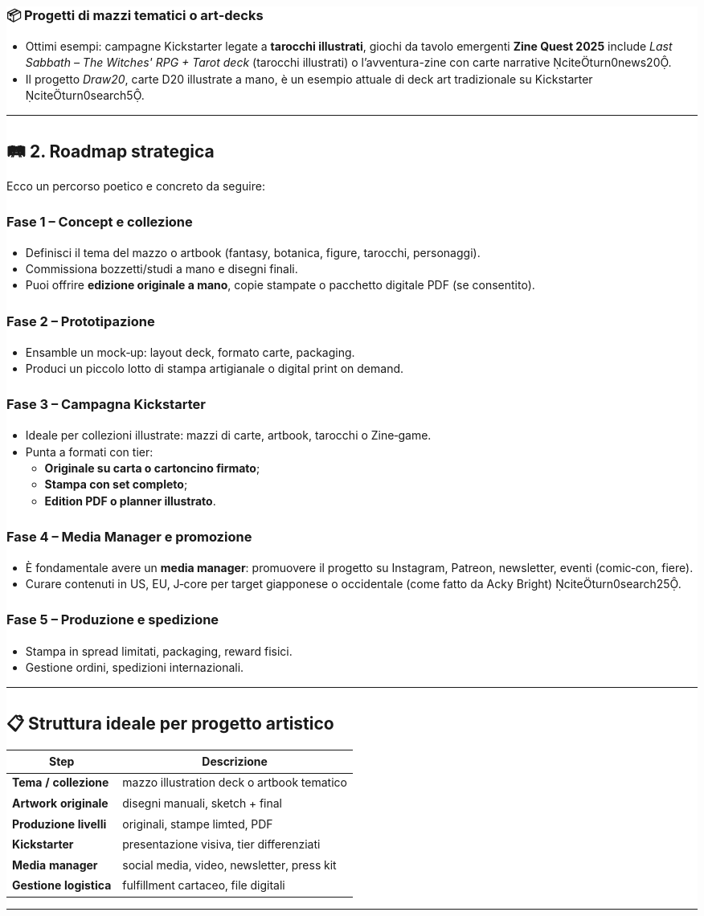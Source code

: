 ### 📦 Progetti di mazzi tematici o art‑decks
- Ottimi esempi: campagne Kickstarter legate a **tarocchi illustrati**, giochi da tavolo emergenti **Zine Quest 2025** include *Last Sabbath – The Witches' RPG + Tarot deck* (tarocchi illustrati) o l’avventura-zine con carte narrative citeturn0news20.
- Il progetto *Draw20*, carte D20 illustrate a mano, è un esempio attuale di deck art tradizionale su Kickstarter citeturn0search5.

---

## 🛤️ 2. Roadmap strategica

Ecco un percorso poetico e concreto da seguire:

### Fase 1 – **Concept e collezione**  
- Definisci il tema del mazzo o artbook (fantasy, botanica, figure, tarocchi, personaggi).  
- Commissiona bozzetti/studi a mano e disegni finali.  
- Puoi offrire **edizione originale a mano**, copie stampate o pacchetto digitale PDF (se consentito).

### Fase 2 – **Prototipazione**  
- Ensamble un mock‑up: layout deck, formato carte, packaging.  
- Produci un piccolo lotto di stampa artigianale o digital print on demand.

### Fase 3 – **Campagna Kickstarter**  
- Ideale per collezioni illustrate: mazzi di carte, artbook, tarocchi o Zine‑game.
- Punta a formati con tier:
  - **Originale su carta o cartoncino firmato**;
  - **Stampa con set completo**;
  - **Edition PDF o planner illustrato**.

### Fase 4 – **Media Manager e promozione**  
- È fondamentale avere un **media manager**: promuovere il progetto su Instagram, Patreon, newsletter, eventi (comic‑con, fiere).
- Curare contenuti in US, EU, J‑core per target giapponese o occidentale (come fatto da Acky Bright) citeturn0search25.

### Fase 5 – **Produzione e spedizione**  
- Stampa in spread limitati, packaging, reward fisici.  
- Gestione ordini, spedizioni internazionali.

---

## 📋 Struttura ideale per progetto artistico

| Step | Descrizione |
|------|-------------|
| **Tema / collezione** | mazzo illustration deck o artbook tematico |
| **Artwork originale** | disegni manuali, sketch + final |
| **Produzione livelli** | originali, stampe limted, PDF |
| **Kickstarter** | presentazione visiva, tier differenziati |
| **Media manager** | social media, video, newsletter, press kit |
| **Gestione logistica** | fulfillment cartaceo, file digitali |

---